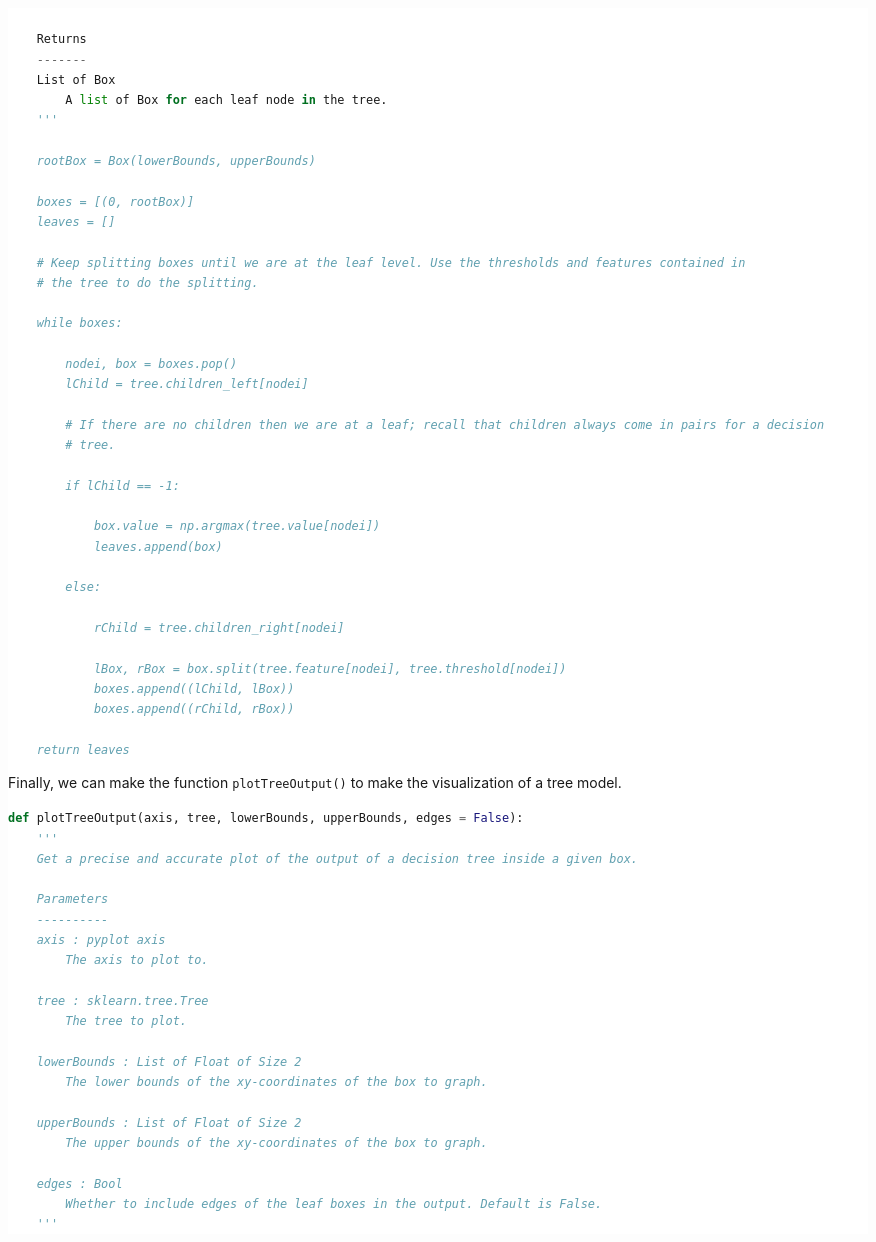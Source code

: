 ``` python

    Returns
    -------
    List of Box
        A list of Box for each leaf node in the tree.
    '''

    rootBox = Box(lowerBounds, upperBounds)

    boxes = [(0, rootBox)]
    leaves = []

    # Keep splitting boxes until we are at the leaf level. Use the thresholds and features contained in
    # the tree to do the splitting.

    while boxes:

        nodei, box = boxes.pop()
        lChild = tree.children_left[nodei]

        # If there are no children then we are at a leaf; recall that children always come in pairs for a decision
        # tree.

        if lChild == -1:

            box.value = np.argmax(tree.value[nodei])
            leaves.append(box)

        else:

            rChild = tree.children_right[nodei]

            lBox, rBox = box.split(tree.feature[nodei], tree.threshold[nodei]) 
            boxes.append((lChild, lBox))
            boxes.append((rChild, rBox))

    return leaves
```

Finally, we can make the function `plotTreeOutput()` to make the visualization of a tree model.
``` python
def plotTreeOutput(axis, tree, lowerBounds, upperBounds, edges = False):
    '''
    Get a precise and accurate plot of the output of a decision tree inside a given box.

    Parameters
    ----------
    axis : pyplot axis
        The axis to plot to.

    tree : sklearn.tree.Tree
        The tree to plot.

    lowerBounds : List of Float of Size 2
        The lower bounds of the xy-coordinates of the box to graph.

    upperBounds : List of Float of Size 2
        The upper bounds of the xy-coordinates of the box to graph.

    edges : Bool
        Whether to include edges of the leaf boxes in the output. Default is False.
    '''
```